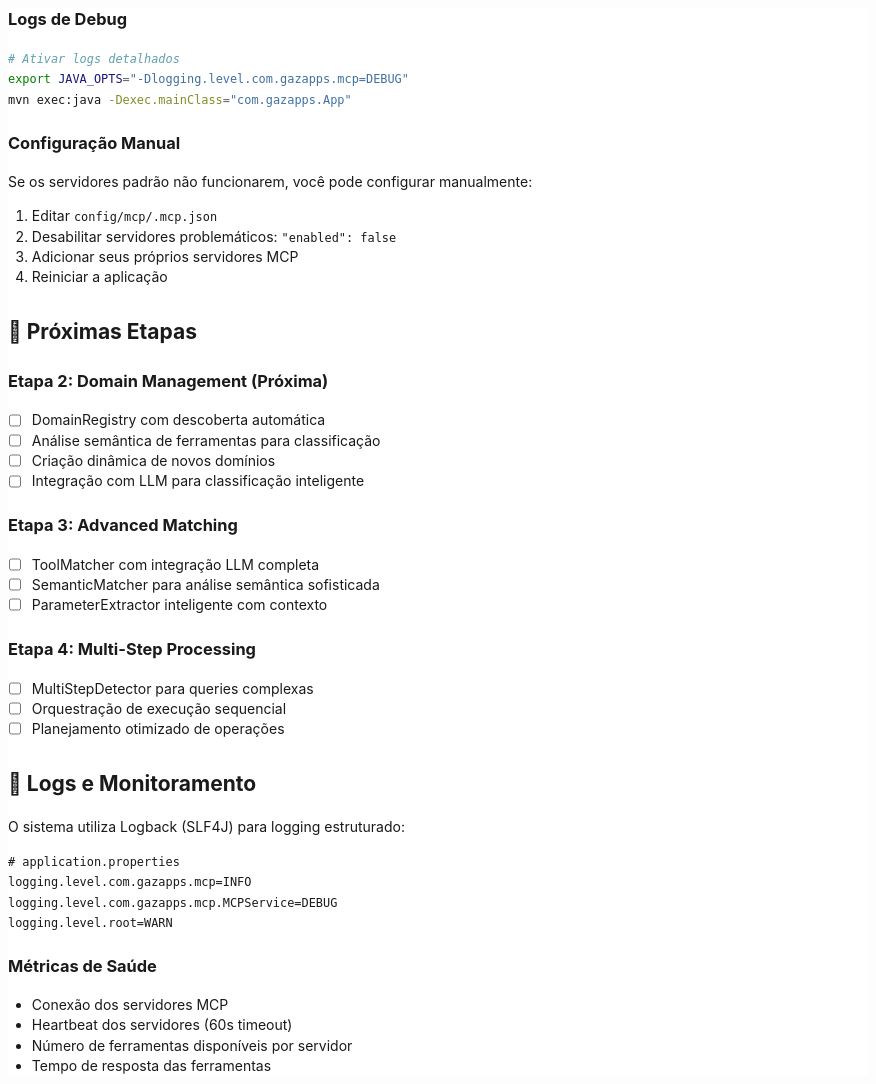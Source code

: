 ### Logs de Debug
```bash
# Ativar logs detalhados
export JAVA_OPTS="-Dlogging.level.com.gazapps.mcp=DEBUG"
mvn exec:java -Dexec.mainClass="com.gazapps.App"
```

### Configuração Manual
Se os servidores padrão não funcionarem, você pode configurar manualmente:

1. Editar `config/mcp/.mcp.json`
2. Desabilitar servidores problemáticos: `"enabled": false`
3. Adicionar seus próprios servidores MCP
4. Reiniciar a aplicação

## 🔄 Próximas Etapas

### Etapa 2: Domain Management (Próxima)
- [ ] DomainRegistry com descoberta automática
- [ ] Análise semântica de ferramentas para classificação
- [ ] Criação dinâmica de novos domínios
- [ ] Integração com LLM para classificação inteligente

### Etapa 3: Advanced Matching
- [ ] ToolMatcher com integração LLM completa
- [ ] SemanticMatcher para análise semântica sofisticada
- [ ] ParameterExtractor inteligente com contexto

### Etapa 4: Multi-Step Processing
- [ ] MultiStepDetector para queries complexas
- [ ] Orquestração de execução sequencial
- [ ] Planejamento otimizado de operações

## 📝 Logs e Monitoramento

O sistema utiliza Logback (SLF4J) para logging estruturado:

```properties
# application.properties
logging.level.com.gazapps.mcp=INFO
logging.level.com.gazapps.mcp.MCPService=DEBUG
logging.level.root=WARN
```

### Métricas de Saúde
- Conexão dos servidores MCP
- Heartbeat dos servidores (60s timeout)
- Número de ferramentas disponíveis por servidor
- Tempo de resposta das ferramentas
